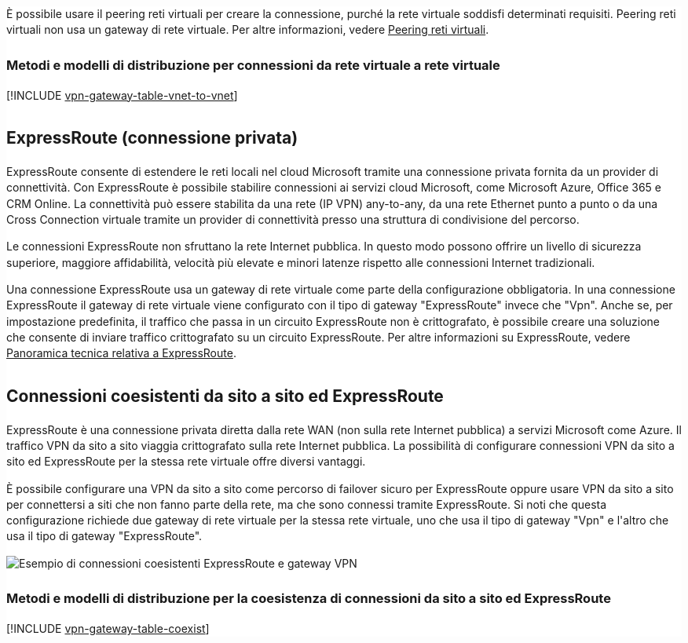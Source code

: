 È possibile usare il peering reti virtuali per creare la connessione, purché la rete virtuale soddisfi determinati requisiti. Peering reti virtuali non usa un gateway di rete virtuale. Per altre informazioni, vedere [Peering reti virtuali](../virtual-network/virtual-network-peering-overview.md).

### <a name="deployment-models-and-methods-for-vnet-to-vnet"></a>Metodi e modelli di distribuzione per connessioni da rete virtuale a rete virtuale

[!INCLUDE [vpn-gateway-table-vnet-to-vnet](../../includes/vpn-gateway-table-vnet-to-vnet-include.md)]

## <a name="ExpressRoute"></a>ExpressRoute (connessione privata)

ExpressRoute consente di estendere le reti locali nel cloud Microsoft tramite una connessione privata fornita da un provider di connettività. Con ExpressRoute è possibile stabilire connessioni ai servizi cloud Microsoft, come Microsoft Azure, Office 365 e CRM Online. La connettività può essere stabilita da una rete (IP VPN) any-to-any, da una rete Ethernet punto a punto o da una Cross Connection virtuale tramite un provider di connettività presso una struttura di condivisione del percorso.

Le connessioni ExpressRoute non sfruttano la rete Internet pubblica. In questo modo possono offrire un livello di sicurezza superiore, maggiore affidabilità, velocità più elevate e minori latenze rispetto alle connessioni Internet tradizionali.

Una connessione ExpressRoute usa un gateway di rete virtuale come parte della configurazione obbligatoria. In una connessione ExpressRoute il gateway di rete virtuale viene configurato con il tipo di gateway "ExpressRoute" invece che "Vpn". Anche se, per impostazione predefinita, il traffico che passa in un circuito ExpressRoute non è crittografato, è possibile creare una soluzione che consente di inviare traffico crittografato su un circuito ExpressRoute. Per altre informazioni su ExpressRoute, vedere [Panoramica tecnica relativa a ExpressRoute](../expressroute/expressroute-introduction.md).

## <a name="coexisting"></a>Connessioni coesistenti da sito a sito ed ExpressRoute

ExpressRoute è una connessione privata diretta dalla rete WAN (non sulla rete Internet pubblica) a servizi Microsoft come Azure. Il traffico VPN da sito a sito viaggia crittografato sulla rete Internet pubblica. La possibilità di configurare connessioni VPN da sito a sito ed ExpressRoute per la stessa rete virtuale offre diversi vantaggi.

È possibile configurare una VPN da sito a sito come percorso di failover sicuro per ExpressRoute oppure usare VPN da sito a sito per connettersi a siti che non fanno parte della rete, ma che sono connessi tramite ExpressRoute. Si noti che questa configurazione richiede due gateway di rete virtuale per la stessa rete virtuale, uno che usa il tipo di gateway "Vpn" e l'altro che usa il tipo di gateway "ExpressRoute".

![Esempio di connessioni coesistenti ExpressRoute e gateway VPN](./media/vpn-gateway-about-vpngateways/expressroute-vpngateway-coexisting-connections-diagram.png)

### <a name="deployment-models-and-methods-for-s2s-and-expressroute-coexist"></a>Metodi e modelli di distribuzione per la coesistenza di connessioni da sito a sito ed ExpressRoute

[!INCLUDE [vpn-gateway-table-coexist](../../includes/vpn-gateway-table-coexist-include.md)]
